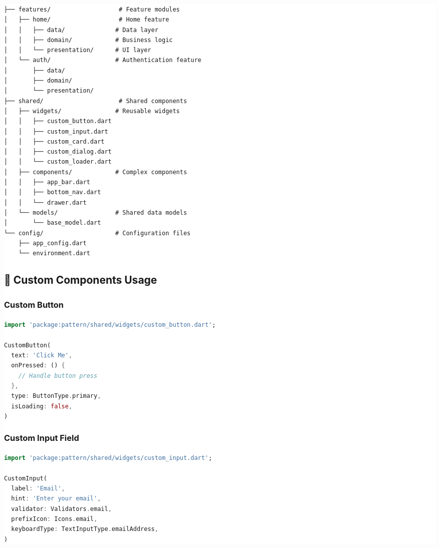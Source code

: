 ```
├── features/                   # Feature modules
│   ├── home/                   # Home feature
│   │   ├── data/              # Data layer
│   │   ├── domain/            # Business logic
│   │   └── presentation/      # UI layer
│   └── auth/                  # Authentication feature
│       ├── data/
│       ├── domain/
│       └── presentation/
├── shared/                     # Shared components
│   ├── widgets/               # Reusable widgets
│   │   ├── custom_button.dart
│   │   ├── custom_input.dart
│   │   ├── custom_card.dart
│   │   ├── custom_dialog.dart
│   │   └── custom_loader.dart
│   ├── components/            # Complex components
│   │   ├── app_bar.dart
│   │   ├── bottom_nav.dart
│   │   └── drawer.dart
│   └── models/                # Shared data models
│       └── base_model.dart
└── config/                    # Configuration files
    ├── app_config.dart
    └── environment.dart
```

## 🎨 Custom Components Usage

### Custom Button
```dart
import 'package:pattern/shared/widgets/custom_button.dart';

CustomButton(
  text: 'Click Me',
  onPressed: () {
    // Handle button press
  },
  type: ButtonType.primary,
  isLoading: false,
)
```

### Custom Input Field
```dart
import 'package:pattern/shared/widgets/custom_input.dart';

CustomInput(
  label: 'Email',
  hint: 'Enter your email',
  validator: Validators.email,
  prefixIcon: Icons.email,
  keyboardType: TextInputType.emailAddress,
)
```
